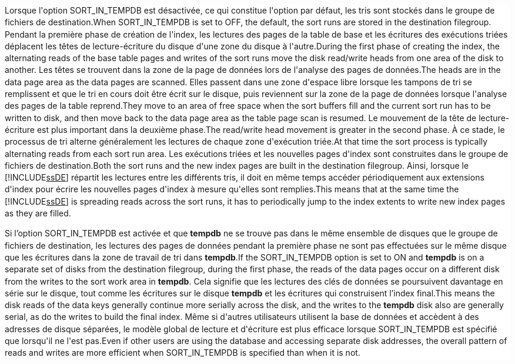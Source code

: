  <span data-ttu-id="ebefc-126">Lorsque l'option SORT_IN_TEMPDB est désactivée, ce qui constitue l'option par défaut, les tris sont stockés dans le groupe de fichiers de destination.</span><span class="sxs-lookup"><span data-stu-id="ebefc-126">When SORT_IN_TEMPDB is set to OFF, the default, the sort runs are stored in the destination filegroup.</span></span> <span data-ttu-id="ebefc-127">Pendant la première phase de création de l'index, les lectures des pages de la table de base et les écritures des exécutions triées déplacent les têtes de lecture-écriture du disque d'une zone du disque à l'autre.</span><span class="sxs-lookup"><span data-stu-id="ebefc-127">During the first phase of creating the index, the alternating reads of the base table pages and writes of the sort runs move the disk read/write heads from one area of the disk to another.</span></span> <span data-ttu-id="ebefc-128">Les têtes se trouvent dans la zone de la page de données lors de l'analyse des pages de données.</span><span class="sxs-lookup"><span data-stu-id="ebefc-128">The heads are in the data page area as the data pages are scanned.</span></span> <span data-ttu-id="ebefc-129">Elles passent dans une zone d'espace libre lorsque les tampons de tri se remplissent et que le tri en cours doit être écrit sur le disque, puis reviennent sur la zone de la page de données lorsque l'analyse des pages de la table reprend.</span><span class="sxs-lookup"><span data-stu-id="ebefc-129">They move to an area of free space when the sort buffers fill and the current sort run has to be written to disk, and then move back to the data page area as the table page scan is resumed.</span></span> <span data-ttu-id="ebefc-130">Le mouvement de la tête de lecture-écriture est plus important dans la deuxième phase.</span><span class="sxs-lookup"><span data-stu-id="ebefc-130">The read/write head movement is greater in the second phase.</span></span> <span data-ttu-id="ebefc-131">À ce stade, le processus de tri alterne généralement les lectures de chaque zone d'exécution triée.</span><span class="sxs-lookup"><span data-stu-id="ebefc-131">At that time the sort process is typically alternating reads from each sort run area.</span></span> <span data-ttu-id="ebefc-132">Les exécutions triées et les nouvelles pages d'index sont construites dans le groupe de fichiers de destination.</span><span class="sxs-lookup"><span data-stu-id="ebefc-132">Both the sort runs and the new index pages are built in the destination filegroup.</span></span> <span data-ttu-id="ebefc-133">Ainsi, lorsque le [!INCLUDE[ssDE](../../includes/ssde-md.md)] répartit les lectures entre les différents tris, il doit en même temps accéder périodiquement aux extensions d'index pour écrire les nouvelles pages d'index à mesure qu'elles sont remplies.</span><span class="sxs-lookup"><span data-stu-id="ebefc-133">This means that at the same time the [!INCLUDE[ssDE](../../includes/ssde-md.md)] is spreading reads across the sort runs, it has to periodically jump to the index extents to write new index pages as they are filled.</span></span>  
  
 <span data-ttu-id="ebefc-134">Si l’option SORT_IN_TEMPDB est activée et que **tempdb** ne se trouve pas dans le même ensemble de disques que le groupe de fichiers de destination, les lectures des pages de données pendant la première phase ne sont pas effectuées sur le même disque que les écritures dans la zone de travail de tri dans **tempdb**.</span><span class="sxs-lookup"><span data-stu-id="ebefc-134">If the SORT_IN_TEMPDB option is set to ON and **tempdb** is on a separate set of disks from the destination filegroup, during the first phase, the reads of the data pages occur on a different disk from the writes to the sort work area in **tempdb**.</span></span> <span data-ttu-id="ebefc-135">Cela signifie que les lectures des clés de données se poursuivent davantage en série sur le disque, tout comme les écritures sur le disque **tempdb** et les écritures qui construisent l’index final.</span><span class="sxs-lookup"><span data-stu-id="ebefc-135">This means the disk reads of the data keys generally continue more serially across the disk, and the writes to the **tempdb** disk also are generally serial, as do the writes to build the final index.</span></span> <span data-ttu-id="ebefc-136">Même si d'autres utilisateurs utilisent la base de données et accèdent à des adresses de disque séparées, le modèle global de lecture et d'écriture est plus efficace lorsque SORT_IN_TEMPDB est spécifié que lorsqu'il ne l'est pas.</span><span class="sxs-lookup"><span data-stu-id="ebefc-136">Even if other users are using the database and accessing separate disk addresses, the overall pattern of reads and writes are more efficient when SORT_IN_TEMPDB is specified than when it is not.</span></span>  
  